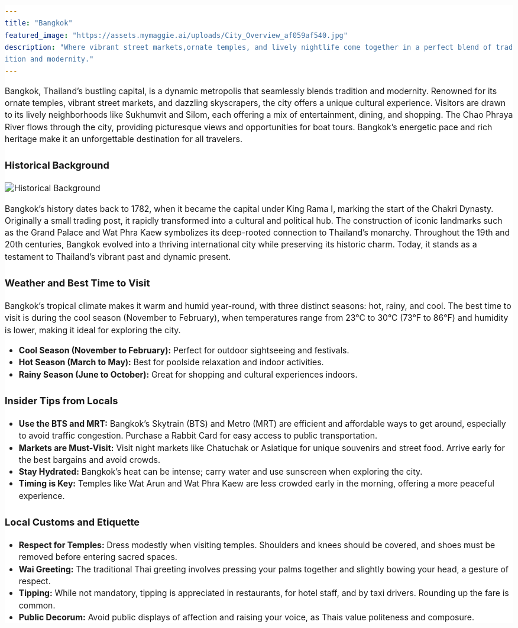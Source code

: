 ```yaml
---
title: "Bangkok"
featured_image: "https://assets.mymaggie.ai/uploads/City_Overview_af059af540.jpg"
description: "Where vibrant street markets,ornate temples, and lively nightlife come together in a perfect blend of tradition and modernity."
---
```

Bangkok, Thailand’s bustling capital, is a dynamic metropolis that seamlessly blends tradition and modernity. Renowned for its ornate temples, vibrant street markets, and dazzling skyscrapers, the city offers a unique cultural experience. Visitors are drawn to its lively neighborhoods like Sukhumvit and Silom, each offering a mix of entertainment, dining, and shopping. The Chao Phraya River flows through the city, providing picturesque views and opportunities for boat tours. Bangkok’s energetic pace and rich heritage make it an unforgettable destination for all travelers.

### Historical Background

![Historical Background](https://assets.mymaggie.ai/uploads/Overview_5b3d3cf53a.jpg)

Bangkok’s history dates back to 1782, when it became the capital under King Rama I, marking the start of the Chakri Dynasty. Originally a small trading post, it rapidly transformed into a cultural and political hub. The construction of iconic landmarks such as the Grand Palace and Wat Phra Kaew symbolizes its deep-rooted connection to Thailand’s monarchy. Throughout the 19th and 20th centuries, Bangkok evolved into a thriving international city while preserving its historic charm. Today, it stands as a testament to Thailand’s vibrant past and dynamic present.

### Weather and Best Time to Visit

Bangkok’s tropical climate makes it warm and humid year-round, with three distinct seasons: hot, rainy, and cool. The best time to visit is during the cool season (November to February), when temperatures range from 23°C to 30°C (73°F to 86°F) and humidity is lower, making it ideal for exploring the city.

*   **Cool Season (November to February):** Perfect for outdoor sightseeing and festivals.
*   **Hot Season (March to May):** Best for poolside relaxation and indoor activities.
*   **Rainy Season (June to October):** Great for shopping and cultural experiences indoors.

### Insider Tips from Locals

*   **Use the BTS and MRT:** Bangkok’s Skytrain (BTS) and Metro (MRT) are efficient and affordable ways to get around, especially to avoid traffic congestion. Purchase a Rabbit Card for easy access to public transportation.
*   **Markets are Must-Visit:** Visit night markets like Chatuchak or Asiatique for unique souvenirs and street food. Arrive early for the best bargains and avoid crowds.
*   **Stay Hydrated:** Bangkok’s heat can be intense; carry water and use sunscreen when exploring the city.
*   **Timing is Key:** Temples like Wat Arun and Wat Phra Kaew are less crowded early in the morning, offering a more peaceful experience.

### Local Customs and Etiquette

*   **Respect for Temples:** Dress modestly when visiting temples. Shoulders and knees should be covered, and shoes must be removed before entering sacred spaces.
*   **Wai Greeting:** The traditional Thai greeting involves pressing your palms together and slightly bowing your head, a gesture of respect.
*   **Tipping:** While not mandatory, tipping is appreciated in restaurants, for hotel staff, and by taxi drivers. Rounding up the fare is common.
*   **Public Decorum:** Avoid public displays of affection and raising your voice, as Thais value politeness and composure.
